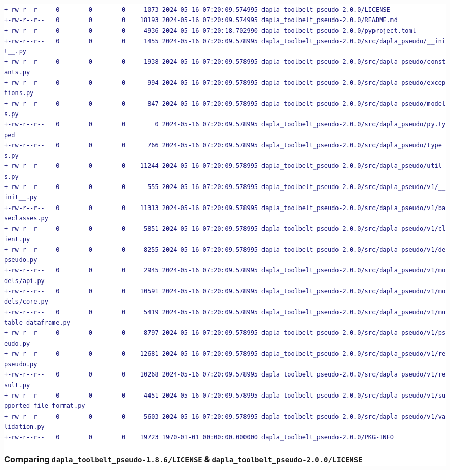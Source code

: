```diff
+-rw-r--r--   0        0        0     1073 2024-05-16 07:20:09.574995 dapla_toolbelt_pseudo-2.0.0/LICENSE
+-rw-r--r--   0        0        0    18193 2024-05-16 07:20:09.574995 dapla_toolbelt_pseudo-2.0.0/README.md
+-rw-r--r--   0        0        0     4936 2024-05-16 07:20:18.702990 dapla_toolbelt_pseudo-2.0.0/pyproject.toml
+-rw-r--r--   0        0        0     1455 2024-05-16 07:20:09.578995 dapla_toolbelt_pseudo-2.0.0/src/dapla_pseudo/__init__.py
+-rw-r--r--   0        0        0     1938 2024-05-16 07:20:09.578995 dapla_toolbelt_pseudo-2.0.0/src/dapla_pseudo/constants.py
+-rw-r--r--   0        0        0      994 2024-05-16 07:20:09.578995 dapla_toolbelt_pseudo-2.0.0/src/dapla_pseudo/exceptions.py
+-rw-r--r--   0        0        0      847 2024-05-16 07:20:09.578995 dapla_toolbelt_pseudo-2.0.0/src/dapla_pseudo/models.py
+-rw-r--r--   0        0        0        0 2024-05-16 07:20:09.578995 dapla_toolbelt_pseudo-2.0.0/src/dapla_pseudo/py.typed
+-rw-r--r--   0        0        0      766 2024-05-16 07:20:09.578995 dapla_toolbelt_pseudo-2.0.0/src/dapla_pseudo/types.py
+-rw-r--r--   0        0        0    11244 2024-05-16 07:20:09.578995 dapla_toolbelt_pseudo-2.0.0/src/dapla_pseudo/utils.py
+-rw-r--r--   0        0        0      555 2024-05-16 07:20:09.578995 dapla_toolbelt_pseudo-2.0.0/src/dapla_pseudo/v1/__init__.py
+-rw-r--r--   0        0        0    11313 2024-05-16 07:20:09.578995 dapla_toolbelt_pseudo-2.0.0/src/dapla_pseudo/v1/baseclasses.py
+-rw-r--r--   0        0        0     5851 2024-05-16 07:20:09.578995 dapla_toolbelt_pseudo-2.0.0/src/dapla_pseudo/v1/client.py
+-rw-r--r--   0        0        0     8255 2024-05-16 07:20:09.578995 dapla_toolbelt_pseudo-2.0.0/src/dapla_pseudo/v1/depseudo.py
+-rw-r--r--   0        0        0     2945 2024-05-16 07:20:09.578995 dapla_toolbelt_pseudo-2.0.0/src/dapla_pseudo/v1/models/api.py
+-rw-r--r--   0        0        0    10591 2024-05-16 07:20:09.578995 dapla_toolbelt_pseudo-2.0.0/src/dapla_pseudo/v1/models/core.py
+-rw-r--r--   0        0        0     5419 2024-05-16 07:20:09.578995 dapla_toolbelt_pseudo-2.0.0/src/dapla_pseudo/v1/mutable_dataframe.py
+-rw-r--r--   0        0        0     8797 2024-05-16 07:20:09.578995 dapla_toolbelt_pseudo-2.0.0/src/dapla_pseudo/v1/pseudo.py
+-rw-r--r--   0        0        0    12681 2024-05-16 07:20:09.578995 dapla_toolbelt_pseudo-2.0.0/src/dapla_pseudo/v1/repseudo.py
+-rw-r--r--   0        0        0    10268 2024-05-16 07:20:09.578995 dapla_toolbelt_pseudo-2.0.0/src/dapla_pseudo/v1/result.py
+-rw-r--r--   0        0        0     4451 2024-05-16 07:20:09.578995 dapla_toolbelt_pseudo-2.0.0/src/dapla_pseudo/v1/supported_file_format.py
+-rw-r--r--   0        0        0     5603 2024-05-16 07:20:09.578995 dapla_toolbelt_pseudo-2.0.0/src/dapla_pseudo/v1/validation.py
+-rw-r--r--   0        0        0    19723 1970-01-01 00:00:00.000000 dapla_toolbelt_pseudo-2.0.0/PKG-INFO
```

### Comparing `dapla_toolbelt_pseudo-1.8.6/LICENSE` & `dapla_toolbelt_pseudo-2.0.0/LICENSE`
